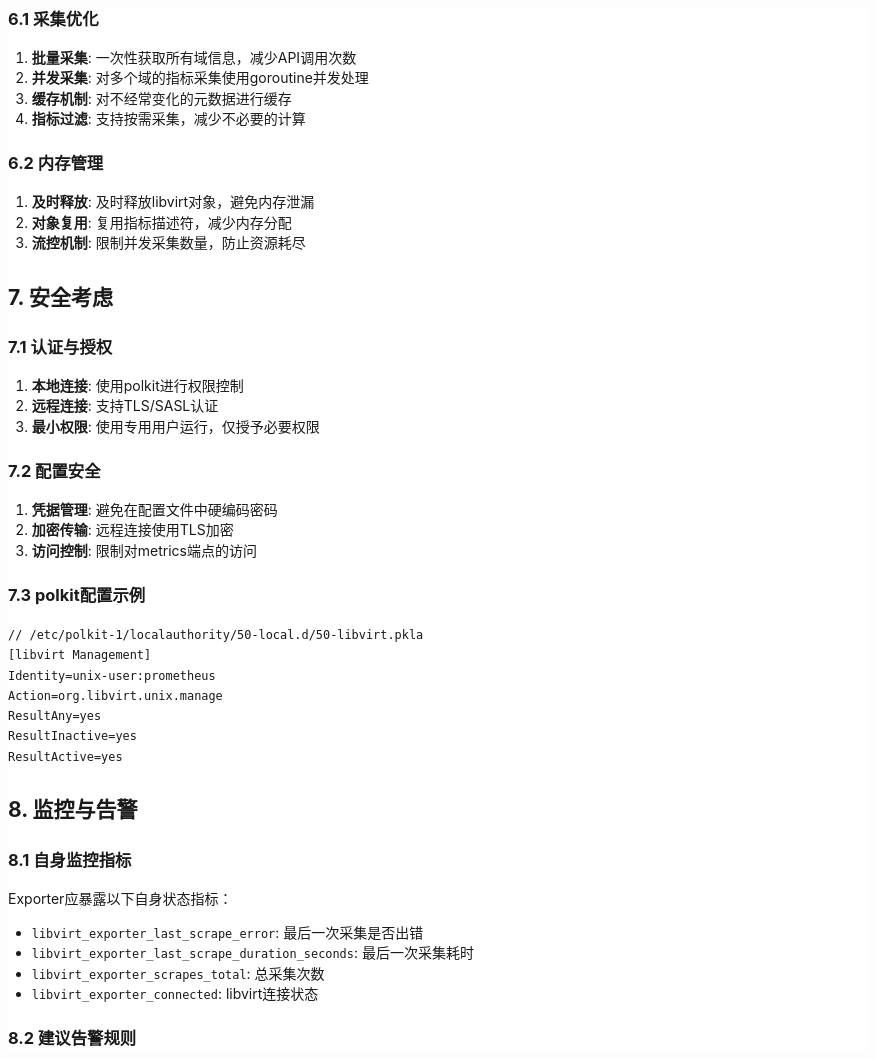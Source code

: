 ### 6.1 采集优化

1. **批量采集**: 一次性获取所有域信息，减少API调用次数
2. **并发采集**: 对多个域的指标采集使用goroutine并发处理
3. **缓存机制**: 对不经常变化的元数据进行缓存
4. **指标过滤**: 支持按需采集，减少不必要的计算

### 6.2 内存管理

1. **及时释放**: 及时释放libvirt对象，避免内存泄漏
2. **对象复用**: 复用指标描述符，减少内存分配
3. **流控机制**: 限制并发采集数量，防止资源耗尽

## 7. 安全考虑

### 7.1 认证与授权

1. **本地连接**: 使用polkit进行权限控制
2. **远程连接**: 支持TLS/SASL认证
3. **最小权限**: 使用专用用户运行，仅授予必要权限

### 7.2 配置安全

1. **凭据管理**: 避免在配置文件中硬编码密码
2. **加密传输**: 远程连接使用TLS加密
3. **访问控制**: 限制对metrics端点的访问

### 7.3 polkit配置示例

```
// /etc/polkit-1/localauthority/50-local.d/50-libvirt.pkla
[libvirt Management]
Identity=unix-user:prometheus
Action=org.libvirt.unix.manage
ResultAny=yes
ResultInactive=yes
ResultActive=yes
```

## 8. 监控与告警

### 8.1 自身监控指标

Exporter应暴露以下自身状态指标：

- `libvirt_exporter_last_scrape_error`: 最后一次采集是否出错
- `libvirt_exporter_last_scrape_duration_seconds`: 最后一次采集耗时
- `libvirt_exporter_scrapes_total`: 总采集次数
- `libvirt_exporter_connected`: libvirt连接状态

### 8.2 建议告警规则
